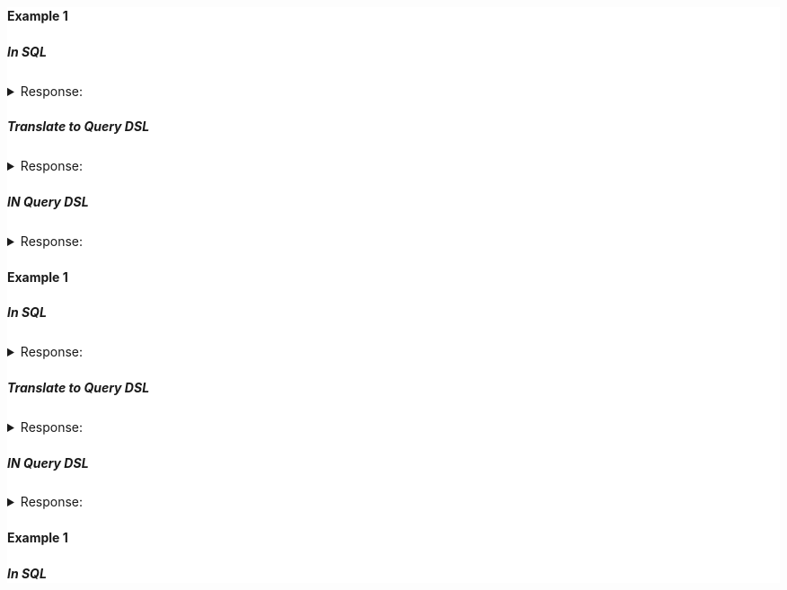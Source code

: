 

#### Example 1

##### In SQL

```json

``` 

<details><summary>Response:</summary></details>

##### Translate to Query DSL

```json

``` 

<details><summary>Response:</summary></details>

##### IN Query DSL

```json

``` 

<details><summary>Response:</summary></details>



#### Example 1

##### In SQL

```json

``` 

<details><summary>Response:</summary></details>

##### Translate to Query DSL

```json

``` 

<details><summary>Response:</summary></details>

##### IN Query DSL

```json

``` 

<details><summary>Response:</summary></details>



#### Example 1

##### In SQL

```json

``` 
